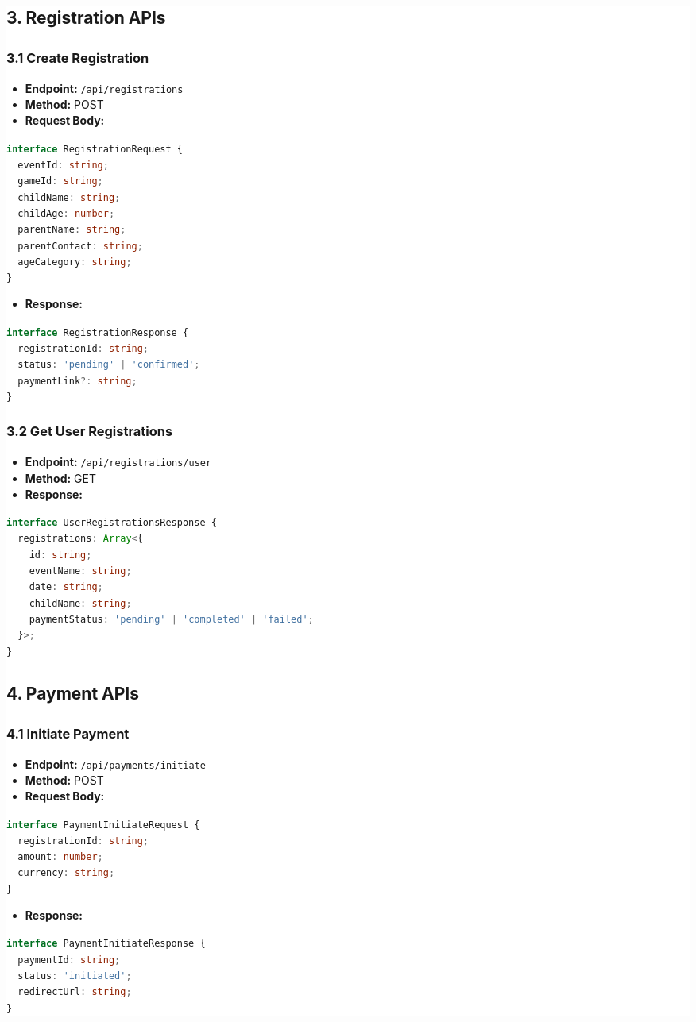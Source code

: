 ## 3. Registration APIs

### 3.1 Create Registration
- **Endpoint:** `/api/registrations`
- **Method:** POST
- **Request Body:**
```typescript
interface RegistrationRequest {
  eventId: string;
  gameId: string;
  childName: string;
  childAge: number;
  parentName: string;
  parentContact: string;
  ageCategory: string;
}
```
- **Response:**
```typescript
interface RegistrationResponse {
  registrationId: string;
  status: 'pending' | 'confirmed';
  paymentLink?: string;
}
```

### 3.2 Get User Registrations
- **Endpoint:** `/api/registrations/user`
- **Method:** GET
- **Response:**
```typescript
interface UserRegistrationsResponse {
  registrations: Array<{
    id: string;
    eventName: string;
    date: string;
    childName: string;
    paymentStatus: 'pending' | 'completed' | 'failed';
  }>;
}
```

## 4. Payment APIs

### 4.1 Initiate Payment
- **Endpoint:** `/api/payments/initiate`
- **Method:** POST
- **Request Body:**
```typescript
interface PaymentInitiateRequest {
  registrationId: string;
  amount: number;
  currency: string;
}
```
- **Response:**
```typescript
interface PaymentInitiateResponse {
  paymentId: string;
  status: 'initiated';
  redirectUrl: string;
}
```